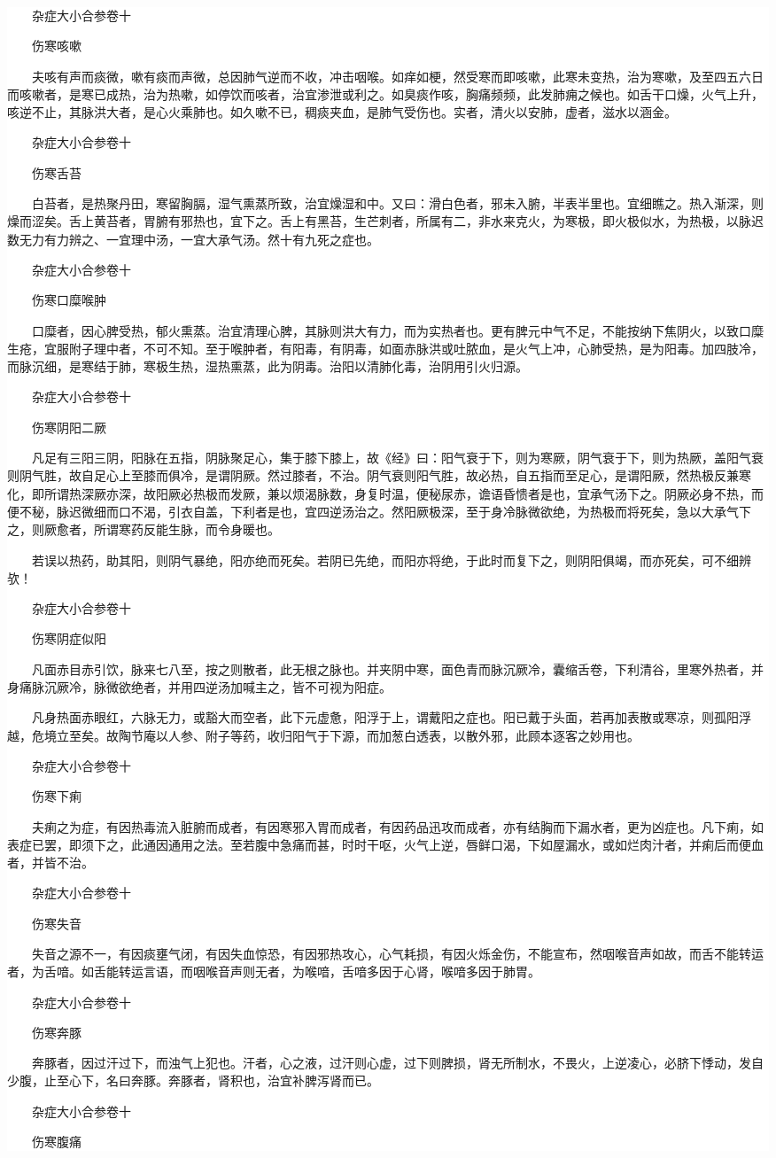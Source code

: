　　杂症大小合参卷十

　　伤寒咳嗽

　　夫咳有声而痰微，嗽有痰而声微，总因肺气逆而不收，冲击咽喉。如痒如梗，然受寒而即咳嗽，此寒未变热，治为寒嗽，及至四五六日而咳嗽者，是寒已成热，治为热嗽，如停饮而咳者，治宜渗泄或利之。如臭痰作咳，胸痛频频，此发肺痈之候也。如舌干口燥，火气上升，咳逆不止，其脉洪大者，是心火乘肺也。如久嗽不已，稠痰夹血，是肺气受伤也。实者，清火以安肺，虚者，滋水以涵金。

　　杂症大小合参卷十

　　伤寒舌苔

　　白苔者，是热聚丹田，寒留胸膈，湿气熏蒸所致，治宜燥湿和中。又曰：滑白色者，邪未入腑，半表半里也。宜细瞧之。热入渐深，则燥而涩矣。舌上黄苔者，胃腑有邪热也，宜下之。舌上有黑苔，生芒刺者，所属有二，非水来克火，为寒极，即火极似水，为热极，以脉迟数无力有力辨之、一宜理中汤，一宜大承气汤。然十有九死之症也。

　　杂症大小合参卷十

　　伤寒口糜喉肿

　　口糜者，因心脾受热，郁火熏蒸。治宜清理心脾，其脉则洪大有力，而为实热者也。更有脾元中气不足，不能按纳下焦阴火，以致口糜生疮，宜服附子理中者，不可不知。至于喉肿者，有阳毒，有阴毒，如面赤脉洪或吐脓血，是火气上冲，心肺受热，是为阳毒。加四肢冷，而脉沉细，是寒结于肺，寒极生热，湿热熏蒸，此为阴毒。治阳以清肺化毒，治阴用引火归源。

　　杂症大小合参卷十

　　伤寒阴阳二厥

　　凡足有三阳三阴，阳脉在五指，阴脉聚足心，集于膝下膝上，故《经》曰：阳气衰于下，则为寒厥，阴气衰于下，则为热厥，盖阳气衰则阴气胜，故自足心上至膝而俱冷，是谓阴厥。然过膝者，不治。阴气衰则阳气胜，故必热，自五指而至足心，是谓阳厥，然热极反兼寒化，即所谓热深厥亦深，故阳厥必热极而发厥，兼以烦渴脉数，身复时温，便秘尿赤，谵语昏愦者是也，宜承气汤下之。阴厥必身不热，而便不秘，脉迟微细而口不渴，引衣自盖，下利者是也，宜四逆汤治之。然阳厥极深，至于身冷脉微欲绝，为热极而将死矣，急以大承气下之，则厥愈者，所谓寒药反能生脉，而令身暖也。

　　若误以热药，助其阳，则阴气暴绝，阳亦绝而死矣。若阴已先绝，而阳亦将绝，于此时而复下之，则阴阳俱竭，而亦死矣，可不细辨欤！

　　杂症大小合参卷十

　　伤寒阴症似阳

　　凡面赤目赤引饮，脉来七八至，按之则散者，此无根之脉也。并夹阴中寒，面色青而脉沉厥冷，囊缩舌卷，下利清谷，里寒外热者，并身痛脉沉厥冷，脉微欲绝者，并用四逆汤加喊主之，皆不可视为阳症。

　　凡身热面赤眼红，六脉无力，或豁大而空者，此下元虚惫，阳浮于上，谓戴阳之症也。阳已戴于头面，若再加表散或寒凉，则孤阳浮越，危境立至矣。故陶节庵以人参、附子等药，收归阳气于下源，而加葱白透表，以散外邪，此顾本逐客之妙用也。

　　杂症大小合参卷十

　　伤寒下痢

　　夫痢之为症，有因热毒流入脏腑而成者，有因寒邪入胃而成者，有因药品迅攻而成者，亦有结胸而下漏水者，更为凶症也。凡下痢，如表症已罢，即须下之，此通因通用之法。至若腹中急痛而甚，时时干呕，火气上逆，唇鲜口渴，下如屋漏水，或如烂肉汁者，并痢后而便血者，并皆不治。

　　杂症大小合参卷十

　　伤寒失音

　　失音之源不一，有因痰壅气闭，有因失血惊恐，有因邪热攻心，心气耗损，有因火烁金伤，不能宣布，然咽喉音声如故，而舌不能转运者，为舌喑。如舌能转运言语，而咽喉音声则无者，为喉喑，舌喑多因于心肾，喉喑多因于肺胃。

　　杂症大小合参卷十

　　伤寒奔豚

　　奔豚者，因过汗过下，而浊气上犯也。汗者，心之液，过汗则心虚，过下则脾损，肾无所制水，不畏火，上逆凌心，必脐下悸动，发自少腹，止至心下，名曰奔豚。奔豚者，肾积也，治宜补脾泻肾而已。

　　杂症大小合参卷十

　　伤寒腹痛

